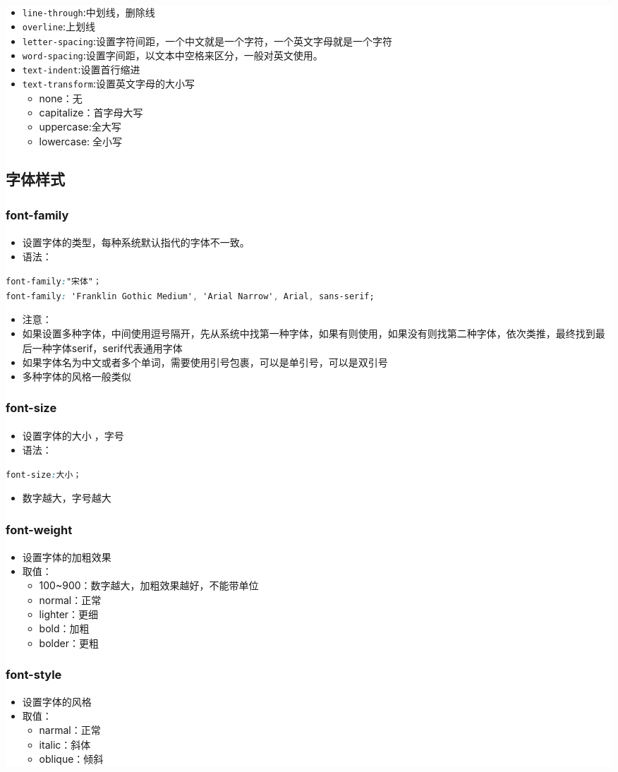   - `line-through`:中划线，删除线
  - `overline`:上划线
- `letter-spacing`:设置字符间距，一个中文就是一个字符，一个英文字母就是一个字符
- `word-spacing`:设置字间距，以文本中空格来区分，一般对英文使用。
- `text-indent`:设置首行缩进
- `text-transform`:设置英文字母的大小写 
  - none：无
  - capitalize：首字母大写
  - uppercase:全大写
  - lowercase: 全小写

## 字体样式

### font-family

-  设置字体的类型，每种系统默认指代的字体不一致。 
-  语法： 

```CSS
font-family:"宋体"；
font-family: 'Franklin Gothic Medium', 'Arial Narrow', Arial, sans-serif;
```

-  注意： 
  - 如果设置多种字体，中间使用逗号隔开，先从系统中找第一种字体，如果有则使用，如果没有则找第二种字体，依次类推，最终找到最后一种字体serif，serif代表通用字体
  - 如果字体名为中文或者多个单词，需要使用引号包裹，可以是单引号，可以是双引号
  - 多种字体的风格一般类似

### font-size

-  设置字体的大小 ，字号 
-  语法： 

```CSS
font-size:大小；
```

- 数字越大，字号越大

### font-weight

- 设置字体的加粗效果
- 取值： 
  - 100~900：数字越大，加粗效果越好，不能带单位
  - normal：正常
  - lighter：更细
  - bold：加粗
  - bolder：更粗

### font-style

- 设置字体的风格
- 取值： 
  - narmal：正常
  - italic：斜体
  - oblique：倾斜
